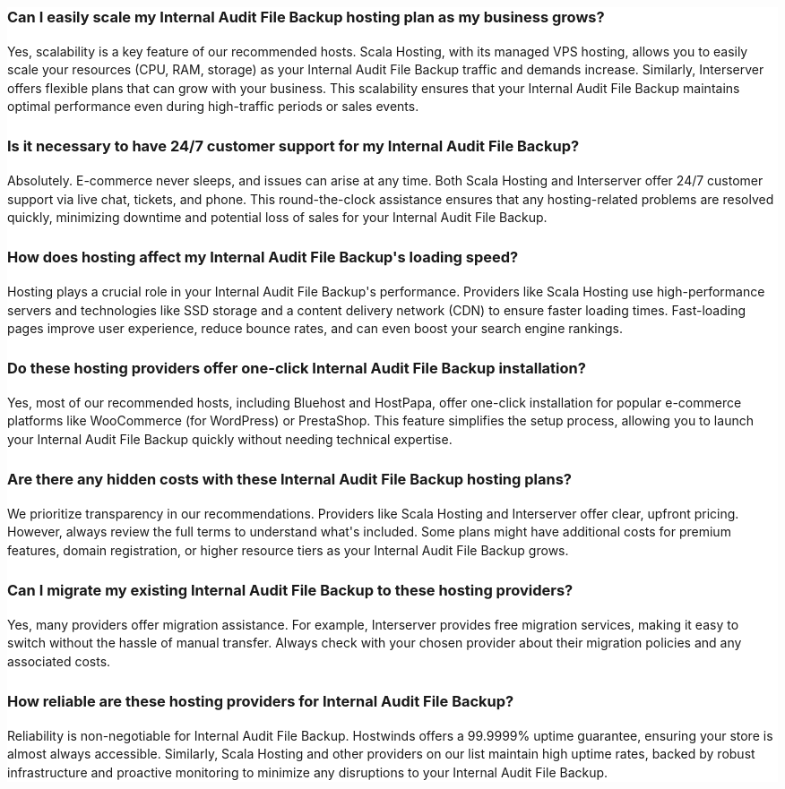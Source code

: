 ### Can I easily scale my Internal Audit File Backup hosting plan as my business grows? 
Yes, scalability is a key feature of our recommended hosts. Scala Hosting, with its managed VPS hosting, allows you to easily scale your resources (CPU, RAM, storage) as your Internal Audit File Backup traffic and demands increase. Similarly, Interserver offers flexible plans that can grow with your business. This scalability ensures that your Internal Audit File Backup maintains optimal performance even during high-traffic periods or sales events.

### Is it necessary to have 24/7 customer support for my Internal Audit File Backup? 
Absolutely. E-commerce never sleeps, and issues can arise at any time. Both Scala Hosting and Interserver offer 24/7 customer support via live chat, tickets, and phone. This round-the-clock assistance ensures that any hosting-related problems are resolved quickly, minimizing downtime and potential loss of sales for your Internal Audit File Backup.

### How does hosting affect my Internal Audit File Backup's loading speed? 
Hosting plays a crucial role in your Internal Audit File Backup's performance. Providers like Scala Hosting use high-performance servers and technologies like SSD storage and a content delivery network (CDN) to ensure faster loading times. Fast-loading pages improve user experience, reduce bounce rates, and can even boost your search engine rankings.

### Do these hosting providers offer one-click Internal Audit File Backup installation? 
Yes, most of our recommended hosts, including Bluehost and HostPapa, offer one-click installation for popular e-commerce platforms like WooCommerce (for WordPress) or PrestaShop. This feature simplifies the setup process, allowing you to launch your Internal Audit File Backup quickly without needing technical expertise.

### Are there any hidden costs with these Internal Audit File Backup hosting plans? 
We prioritize transparency in our recommendations. Providers like Scala Hosting and Interserver offer clear, upfront pricing. However, always review the full terms to understand what's included. Some plans might have additional costs for premium features, domain registration, or higher resource tiers as your Internal Audit File Backup grows.

### Can I migrate my existing Internal Audit File Backup to these hosting providers? 
Yes, many providers offer migration assistance. For example, Interserver provides free migration services, making it easy to switch without the hassle of manual transfer. Always check with your chosen provider about their migration policies and any associated costs.

### How reliable are these hosting providers for Internal Audit File Backup? 
Reliability is non-negotiable for Internal Audit File Backup. Hostwinds offers a 99.9999% uptime guarantee, ensuring your store is almost always accessible. Similarly, Scala Hosting and other providers on our list maintain high uptime rates, backed by robust infrastructure and proactive monitoring to minimize any disruptions to your Internal Audit File Backup.
